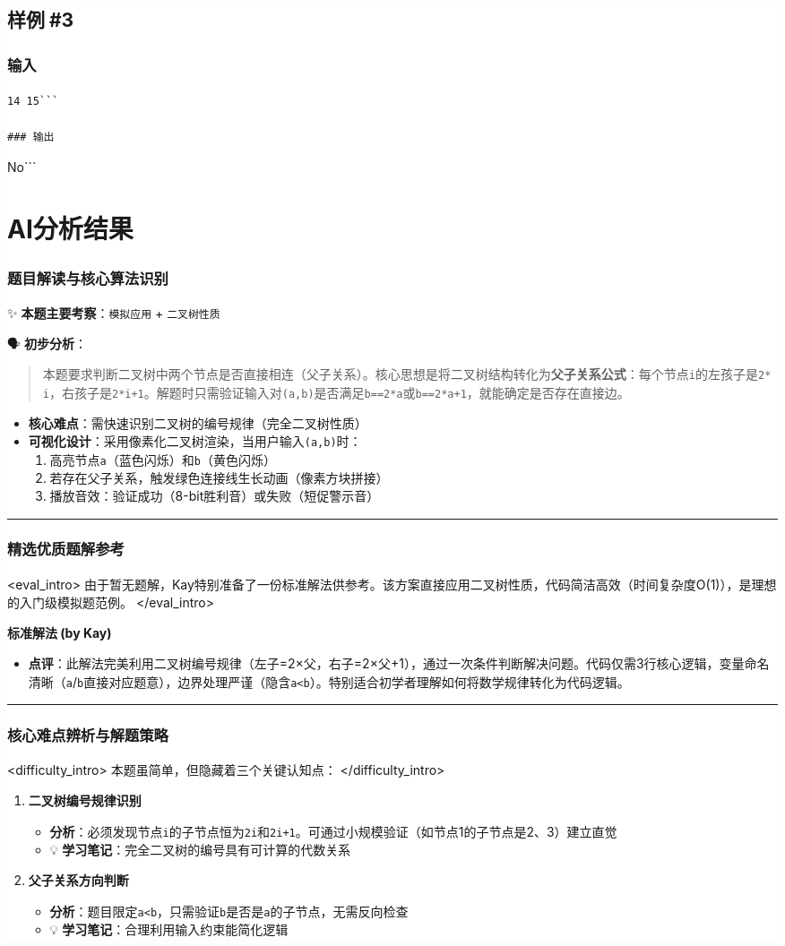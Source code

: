 ## 样例 #3

### 输入

```
14 15```

### 输出

```
No```

# AI分析结果


### 题目解读与核心算法识别
✨ **本题主要考察**：`模拟应用` + `二叉树性质`

🗣️ **初步分析**：
> 本题要求判断二叉树中两个节点是否直接相连（父子关系）。核心思想是将二叉树结构转化为**父子关系公式**：每个节点`i`的左孩子是`2*i`，右孩子是`2*i+1`。解题时只需验证输入对`(a,b)`是否满足`b==2*a`或`b==2*a+1`，就能确定是否存在直接边。

- **核心难点**：需快速识别二叉树的编号规律（完全二叉树性质）
- **可视化设计**：采用像素化二叉树渲染，当用户输入`(a,b)`时：
  1. 高亮节点`a`（蓝色闪烁）和`b`（黄色闪烁）
  2. 若存在父子关系，触发绿色连接线生长动画（像素方块拼接）
  3. 播放音效：验证成功（8-bit胜利音）或失败（短促警示音）

---

### 精选优质题解参考
<eval_intro>
由于暂无题解，Kay特别准备了一份标准解法供参考。该方案直接应用二叉树性质，代码简洁高效（时间复杂度O(1)），是理想的入门级模拟题范例。
</eval_intro>

**标准解法 (by Kay)**
* **点评**：此解法完美利用二叉树编号规律（左子=2×父，右子=2×父+1），通过一次条件判断解决问题。代码仅需3行核心逻辑，变量命名清晰（`a`/`b`直接对应题意），边界处理严谨（隐含`a<b`）。特别适合初学者理解如何将数学规律转化为代码逻辑。

---

### 核心难点辨析与解题策略
<difficulty_intro>
本题虽简单，但隐藏着三个关键认知点：
</difficulty_intro>

1.  **二叉树编号规律识别**
    * **分析**：必须发现节点`i`的子节点恒为`2i`和`2i+1`。可通过小规模验证（如节点1的子节点是2、3）建立直觉
    * 💡 **学习笔记**：完全二叉树的编号具有可计算的代数关系

2.  **父子关系方向判断**
    * **分析**：题目限定`a<b`，只需验证`b`是否是`a`的子节点，无需反向检查
    * 💡 **学习笔记**：合理利用输入约束能简化逻辑
